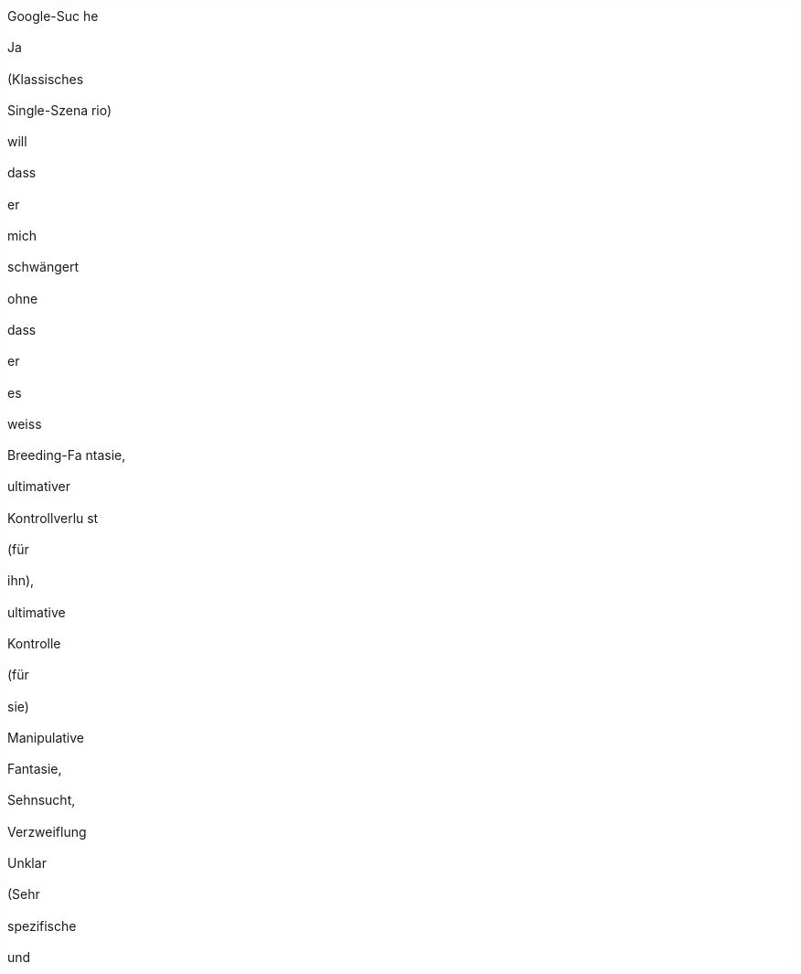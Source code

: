 Google-Suc
he

Ja

(Klassisches

Single-Szena
rio)

will

dass

er

mich

schwängert

ohne

dass

er

es

weiss

Breeding-Fa
ntasie,

ultimativer

Kontrollverlu
st

(für

ihn),

ultimative

Kontrolle

(für

sie)

Manipulative

Fantasie,

Sehnsucht,

Verzweiflung

Unklar

(Sehr

spezifische

und
